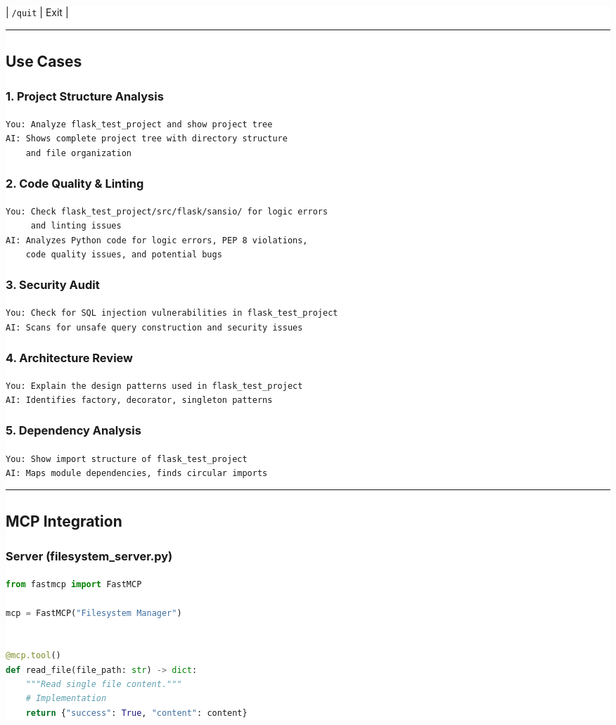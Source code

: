 | `/quit`     | Exit                             |

---

## Use Cases

### 1. Project Structure Analysis

```
You: Analyze flask_test_project and show project tree
AI: Shows complete project tree with directory structure
    and file organization
```

### 2. Code Quality & Linting

```
You: Check flask_test_project/src/flask/sansio/ for logic errors
     and linting issues
AI: Analyzes Python code for logic errors, PEP 8 violations,
    code quality issues, and potential bugs
```

### 3. Security Audit

```
You: Check for SQL injection vulnerabilities in flask_test_project
AI: Scans for unsafe query construction and security issues
```

### 4. Architecture Review

```
You: Explain the design patterns used in flask_test_project
AI: Identifies factory, decorator, singleton patterns
```

### 5. Dependency Analysis

```
You: Show import structure of flask_test_project
AI: Maps module dependencies, finds circular imports
```

---

## MCP Integration

### Server (filesystem_server.py)

```python
from fastmcp import FastMCP

mcp = FastMCP("Filesystem Manager")


@mcp.tool()
def read_file(file_path: str) -> dict:
    """Read single file content."""
    # Implementation
    return {"success": True, "content": content}
```
